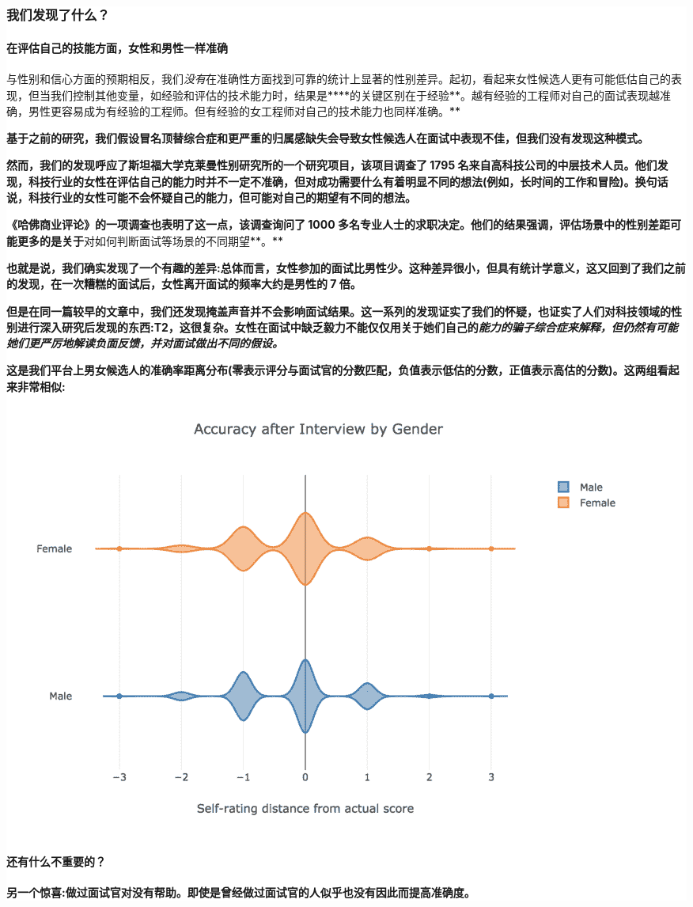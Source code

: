 ### 我们发现了什么？

#### 在评估自己的技能方面，女性和男性一样准确

与性别和信心方面的预期相反，我们*没有*在准确性方面找到可靠的统计上显著的性别差异。起初，看起来女性候选人更有可能低估自己的表现，但当我们控制其他变量，如经验和评估的技术能力时，结果是****的关键区别在于经验**。越有经验的工程师对自己的面试表现越准确，男性更容易成为有经验的工程师。但有经验的女工程师对自己的技术能力也同样准确。**

**基于之前的研究，我们假设冒名顶替综合症和更严重的归属感缺失会导致女性候选人在面试中表现不佳，但我们没有发现这种模式。**

**然而，我们的发现呼应了斯坦福大学克莱曼性别研究所的一个研究项目，该项目调查了 1795 名来自高科技公司的中层技术人员。他们发现，科技行业的女性在评估自己的能力时并不一定不准确，但对成功需要什么有着明显不同的想法(例如，长时间的工作和冒险)。换句话说，**科技行业的女性可能不会怀疑自己的能力，但可能对自己的期望有不同的想法**。**

**《哈佛商业评论》的一项调查也表明了这一点，该调查询问了 1000 多名专业人士的求职决定。他们的结果强调，评估场景中的性别差距可能更多的是关于**对如何判断面试等场景的不同期望**。**

**也就是说，我们确实发现了一个有趣的差异:总体而言，女性参加的面试比男性少。这种差异很小，但具有统计学意义，这又回到了我们之前的发现，在一次糟糕的面试后，女性离开面试的频率大约是男性的 7 倍。**

**但是在同一篇较早的文章中，我们还发现掩盖声音并不会影响面试结果。这一系列的发现证实了我们的怀疑，也证实了人们对科技领域的性别进行深入研究后发现的东西:T2，这很复杂。女性在面试中缺乏毅力不能仅仅用关于她们自己的*能力的骗子综合症来解释，但仍然有可能她们更严厉地解读负面反馈，并对面试做出不同的假设。***

**这是我们平台上男女候选人的准确率距离分布(零表示评分与面试官的分数匹配，负值表示低估的分数，正值表示高估的分数)。这两组看起来非常相似:**

**![rCbQS0KYerTPE5v9SCqTwgnZAfgz8bTq6wJd](img/5ca846509ef44266d68b971f1035bfee.png)**

#### **还有什么不重要的？**

**另一个惊喜:**做过面试官对**没有帮助。即使是曾经做过面试官的人似乎也没有因此而提高准确度。**

